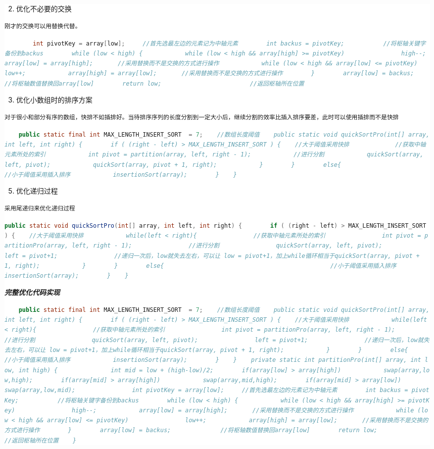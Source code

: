   2. 优化不必要的交换

 	刚才的交换可以用替换代替。


```java
		int pivotKey = array[low];     //首先选最左边的元素记为中轴元素        int backus = pivotKey;           //将枢轴关键字备份到backus        while (low < high) {            while (low < high && array[high] >= pivotKey)                high--;            array[low] = array[high];       //采用替换而不是交换的方式进行操作            while (low < high && array[low] <= pivotKey)                low++;            array[high] = array[low];       //采用替换而不是交换的方式进行操作        }        array[low] = backus;              //将枢轴数值替换回array[low]        return low;                         //返回枢轴所在位置
```

  3. 优化小数组时的排序方案

 	对于很小和部分有序的数组，快排不如插排好。当待排序序列的长度分割到一定大小后，继续分割的效率比插入排序要差，此时可以使用插排而不是快排

```java
	public static final int MAX_LENGTH_INSERT_SORT  = 7;    //数组长度阈值    public static void quickSortPro(int[] array, int left, int right) {        if ( (right - left) > MAX_LENGTH_INSERT_SORT ) {    //大于阈值采用快排             //获取中轴元素所处的索引            int pivot = partition(array, left, right - 1);            //进行分割            quickSort(array, left, pivot);            quickSort(array, pivot + 1, right);            }        }        else{                                               //小于阈值采用插入排序            insertionSort(array);        }    }
```

  5. 优化递归过程

 	采用尾递归来优化递归过程


```java
public static void quickSortPro(int[] array, int left, int right) {        if ( (right - left) > MAX_LENGTH_INSERT_SORT ) {    //大于阈值采用快排            while(left < right){                //获取中轴元素所处的索引                int pivot = partitionPro(array, left, right - 1);                //进行分割                quickSort(array, left, pivot);                left = pivot+1;                //递归一次后，low就失去左右，可以让 low = pivot+1，加上while循环相当于quickSort(array, pivot + 1, right);            }        }        else{                                               //小于阈值采用插入排序            insertionSort(array);        }    }
```


 ***完整优化代码实现***


```java
	public static final int MAX_LENGTH_INSERT_SORT  = 7;    //数组长度阈值    public static void quickSortPro(int[] array, int left, int right) {        if ( (right - left) > MAX_LENGTH_INSERT_SORT ) {    //大于阈值采用快排            while(left < right){                //获取中轴元素所处的索引                int pivot = partitionPro(array, left, right - 1);                //进行分割                quickSort(array, left, pivot);                left = pivot+1;                //递归一次后，low就失去左右，可以让 low = pivot+1，加上while循环相当于quickSort(array, pivot + 1, right);            }        }        else{                                               //小于阈值采用插入排序            insertionSort(array);        }    }    private static int partitionPro(int[] array, int low, int high) {               int mid = low + (high-low)/2;        if(array[low] > array[high])            swap(array,low,high);        if(array[mid] > array[high])            swap(array,mid,high);        if(array[mid] > array[low])            swap(array,low,mid);                int pivotKey = array[low];     //首先选最左边的元素记为中轴元素        int backus = pivotKey;           //将枢轴关键字备份到backus        while (low < high) {            while (low < high && array[high] >= pivotKey)                high--;            array[low] = array[high];       //采用替换而不是交换的方式进行操作            while (low < high && array[low] <= pivotKey)                low++;            array[high] = array[low];       //采用替换而不是交换的方式进行操作        }        array[low] = backus;              //将枢轴数值替换回array[low]        return low;                         //返回枢轴所在位置    }
```
